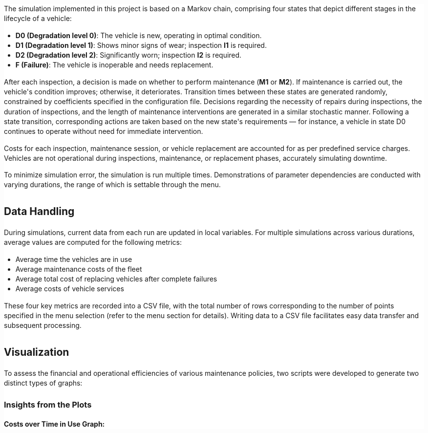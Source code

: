 The simulation implemented in this project is based on a Markov chain, comprising four states that depict different stages in the lifecycle of a vehicle:

- **D0 (Degradation level 0)**: The vehicle is new, operating in optimal condition.
- **D1 (Degradation level 1)**: Shows minor signs of wear; inspection **I1** is required.
- **D2 (Degradation level 2)**: Significantly worn; inspection **I2** is required.
- **F (Failure)**: The vehicle is inoperable and needs replacement.

After each inspection, a decision is made on whether to perform maintenance (**M1** or **M2**). If maintenance is carried out, the vehicle's condition improves; otherwise, it deteriorates. Transition times between these states are generated randomly, constrained by coefficients specified in the configuration file. Decisions regarding the necessity of repairs during inspections, the duration of inspections, and the length of maintenance interventions are generated in a similar stochastic manner. Following a state transition, corresponding actions are taken based on the new state's requirements — for instance, a vehicle in state D0 continues to operate without need for immediate intervention.

Costs for each inspection, maintenance session, or vehicle replacement are accounted for as per predefined service charges. Vehicles are not operational during inspections, maintenance, or replacement phases, accurately simulating downtime.

To minimize simulation error, the simulation is run multiple times. Demonstrations of parameter dependencies are conducted with varying durations, the range of which is settable through the menu.

## Data Handling

During simulations, current data from each run are updated in local variables. For multiple simulations across various durations, average values are computed for the following metrics:

* Average time the vehicles are in use
* Average maintenance costs of the fleet
* Average total cost of replacing vehicles after complete failures
* Average costs of vehicle services

These four key metrics are recorded into a CSV file, with the total number of rows corresponding to the number of points specified in the menu selection (refer to the menu section for details). Writing data to a CSV file facilitates easy data transfer and subsequent processing.

## Visualization

To assess the financial and operational efficiencies of various maintenance policies, two scripts were developed to generate two distinct types of graphs:

### Insights from the Plots

**Costs over Time in Use Graph:**
